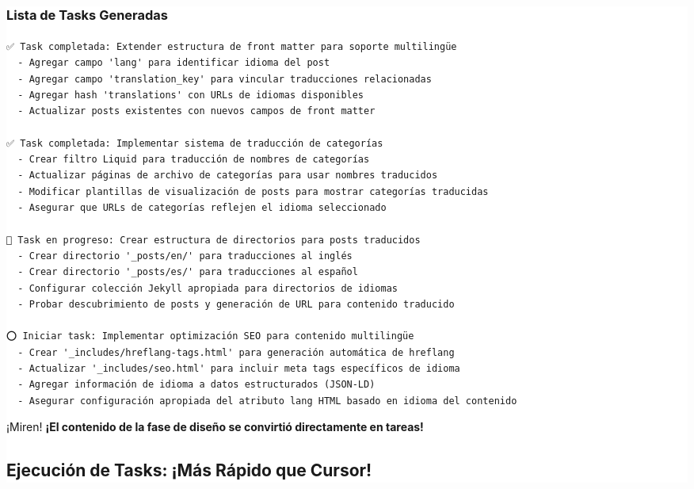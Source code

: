### **Lista de Tasks Generadas**
```
✅ Task completada: Extender estructura de front matter para soporte multilingüe
  - Agregar campo 'lang' para identificar idioma del post
  - Agregar campo 'translation_key' para vincular traducciones relacionadas
  - Agregar hash 'translations' con URLs de idiomas disponibles
  - Actualizar posts existentes con nuevos campos de front matter

✅ Task completada: Implementar sistema de traducción de categorías
  - Crear filtro Liquid para traducción de nombres de categorías
  - Actualizar páginas de archivo de categorías para usar nombres traducidos
  - Modificar plantillas de visualización de posts para mostrar categorías traducidas
  - Asegurar que URLs de categorías reflejen el idioma seleccionado

🔵 Task en progreso: Crear estructura de directorios para posts traducidos
  - Crear directorio '_posts/en/' para traducciones al inglés
  - Crear directorio '_posts/es/' para traducciones al español
  - Configurar colección Jekyll apropiada para directorios de idiomas
  - Probar descubrimiento de posts y generación de URL para contenido traducido

⭕ Iniciar task: Implementar optimización SEO para contenido multilingüe
  - Crear '_includes/hreflang-tags.html' para generación automática de hreflang
  - Actualizar '_includes/seo.html' para incluir meta tags específicos de idioma
  - Agregar información de idioma a datos estructurados (JSON-LD)
  - Asegurar configuración apropiada del atributo lang HTML basado en idioma del contenido
```

¡Miren! **¡El contenido de la fase de diseño se convirtió directamente en tareas!**

## Ejecución de Tasks: ¡Más Rápido que Cursor!
